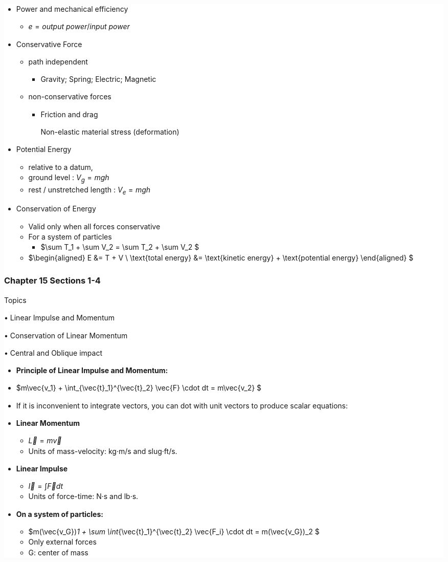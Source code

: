 * Power and mechanical efficiency

  * $e = output \ power / input \ power$   

* Conservative Force

  * path independent

    * Gravity; Spring; Electric; Magnetic

  * non-conservative forces 

    * Friction and drag

      Non-elastic material stress (deformation)

* Potential Energy
  *  relative to a datum,
    * ground level : $V_g = mgh$
    * rest / unstretched length : $V_e = mgh$  

* Conservation of Energy
  * Valid only when all forces conservative
  * For a system of particles
    * $\sum T_1 + \sum V_2 = \sum T_2 + \sum V_2 $  
  * $\begin{aligned}               E &= T + V \\               \text{total energy} &= \text{kinetic energy} + \text{potential energy}               \end{aligned} $   



<div style="page-break-after: always;"></div> 

### Chapter 15 Sections 1-4

Topics

• Linear Impulse and Momentum

• Conservation of Linear Momentum

• Central and Oblique impact



*  **Principle of Linear Impulse and Momentum:** 

  * $m\vec{v_1} + \int_{\vec{t}_1}^{\vec{t}_2} \vec{F} \cdot dt  = m\vec{v_2} $ 
  * If it is inconvenient to integrate vectors, you can dot with unit vectors to produce scalar equations:
  * **Linear Momentum**
    * $\vec{L} =m\vec{v}$ 
    * Units of mass-velocity: kg·m/s and slug·ft/s. 
  * **Linear Impulse**
    * $\vec{I} = \int \vec{F} dt$
    * Units of force-time: N·s and lb·s.
  * **On a system of particles:** 
    * $m(\vec{v_G})_1 + \sum \int_{\vec{t}_1}^{\vec{t}_2} \vec{F_i} \cdot dt  = m(\vec{v_G})_2 $    
    *   Only external forces
    * G: center of mass
